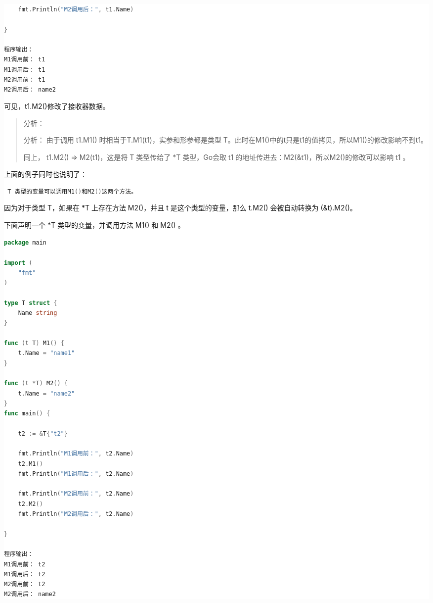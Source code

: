 ```Go
	fmt.Println("M2调用后：", t1.Name)

}

程序输出：
M1调用前： t1
M1调用后： t1
M2调用前： t1
M2调用后： name2
```
可见，t1.M2()修改了接收器数据。

>分析：
>
>分析：
>由于调用 t1.M1() 时相当于T.M1(t1)，实参和形参都是类型 T。此时在M1()中的t只是t1的值拷贝，所以M1()的修改影响不到t1。
>
>同上， t1.M2() => M2(t1)，这是将 T 类型传给了 *T 类型，Go会取 t1 的地址传进去：M2(&t1)，所以M2()的修改可以影响 t1 。


上面的例子同时也说明了：

```Go
 T 类型的变量可以调用M1()和M2()这两个方法。
```

因为对于类型 T，如果在 *T 上存在方法 M2()，并且 t 是这个类型的变量，那么 t.M2() 会被自动转换为 (&t).M2()。

下面声明一个 *T 类型的变量，并调用方法 M1() 和 M2() 。

```Go
package main

import (
	"fmt"
)

type T struct {
	Name string
}

func (t T) M1() {
	t.Name = "name1"
}

func (t *T) M2() {
	t.Name = "name2"
}
func main() {

	t2 := &T{"t2"}

	fmt.Println("M1调用前：", t2.Name)
	t2.M1()
	fmt.Println("M1调用后：", t2.Name)

	fmt.Println("M2调用前：", t2.Name)
	t2.M2()
	fmt.Println("M2调用后：", t2.Name)

}

程序输出：
M1调用前： t2
M1调用后： t2
M2调用前： t2
M2调用后： name2
```
